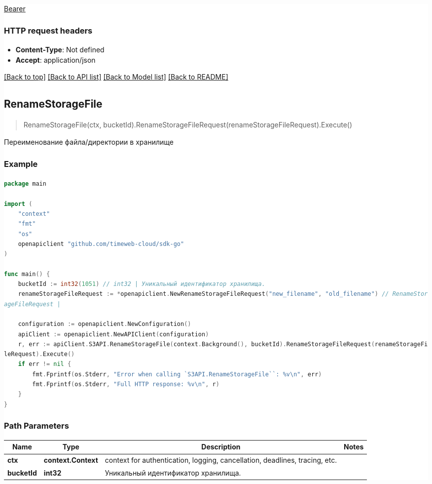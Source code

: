 [Bearer](../README.md#Bearer)

### HTTP request headers

- **Content-Type**: Not defined
- **Accept**: application/json

[[Back to top]](#) [[Back to API list]](../README.md#documentation-for-api-endpoints)
[[Back to Model list]](../README.md#documentation-for-models)
[[Back to README]](../README.md)


## RenameStorageFile

> RenameStorageFile(ctx, bucketId).RenameStorageFileRequest(renameStorageFileRequest).Execute()

Переименование файла/директории в хранилище



### Example

```go
package main

import (
    "context"
    "fmt"
    "os"
    openapiclient "github.com/timeweb-cloud/sdk-go"
)

func main() {
    bucketId := int32(1051) // int32 | Уникальный идентификатор хранилища.
    renameStorageFileRequest := *openapiclient.NewRenameStorageFileRequest("new_filename", "old_filename") // RenameStorageFileRequest | 

    configuration := openapiclient.NewConfiguration()
    apiClient := openapiclient.NewAPIClient(configuration)
    r, err := apiClient.S3API.RenameStorageFile(context.Background(), bucketId).RenameStorageFileRequest(renameStorageFileRequest).Execute()
    if err != nil {
        fmt.Fprintf(os.Stderr, "Error when calling `S3API.RenameStorageFile``: %v\n", err)
        fmt.Fprintf(os.Stderr, "Full HTTP response: %v\n", r)
    }
}
```

### Path Parameters


Name | Type | Description  | Notes
------------- | ------------- | ------------- | -------------
**ctx** | **context.Context** | context for authentication, logging, cancellation, deadlines, tracing, etc.
**bucketId** | **int32** | Уникальный идентификатор хранилища. | 
